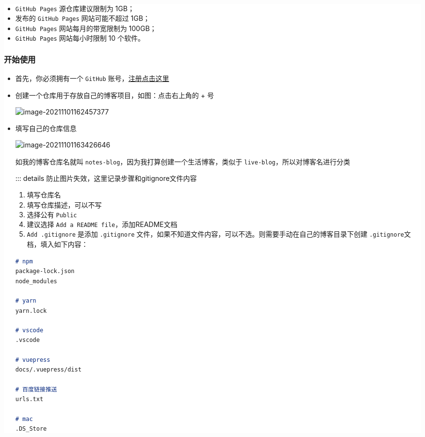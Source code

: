 - `GitHub Pages` 源仓库建议限制为 1GB；
- 发布的 `GitHub Pages` 网站可能不超过 1GB；
- `GitHub Pages` 网站每月的带宽限制为 100GB；
- `GitHub Pages` 网站每小时限制 10 个软件。



### 开始使用

- 首先，你必须拥有一个 `GitHub` 账号，[注册点击这里](https://github.com/)

- 创建一个仓库用于存放自己的博客项目，如图：点击右上角的 + 号

    ![image-20211101162457377](https://cdn.jsdelivr.net/gh/Kele-Bingtang/static/img/%E5%85%B3%E4%BA%8E/%E5%85%B3%E4%BA%8E%E6%9C%AC%E7%AB%99/20211101162515.png)



- 填写自己的仓库信息

    ![image-20211101163426646](https://cdn.jsdelivr.net/gh/Kele-Bingtang/static/img/%E5%85%B3%E4%BA%8E/%E5%85%B3%E4%BA%8E%E6%9C%AC%E7%AB%99/20211101163428.png)

    如我的博客仓库名就叫 `notes-blog`，因为我打算创建一个生活博客，类似于 `live-blog`，所以对博客名进行分类

    ::: details 防止图片失效，这里记录步骤和gitignore文件内容

    1. 填写仓库名
    2. 填写仓库描述，可以不写
    3. 选择公有 `Public`
    4. 建议选择 `Add a README file`，添加README文档
    5.  `Add .gitignore` 是添加 `.gitignore` 文件，如果不知道文件内容，可以不选。则需要手动在自己的博客目录下创建 `.gitignore`文档，填入如下内容：

    ```md
    # npm
    package-lock.json
    node_modules
    
    # yarn
    yarn.lock
    
    # vscode
    .vscode
    
    # vuepress
    docs/.vuepress/dist
    
    # 百度链接推送
    urls.txt
    
    # mac
    .DS_Store
    